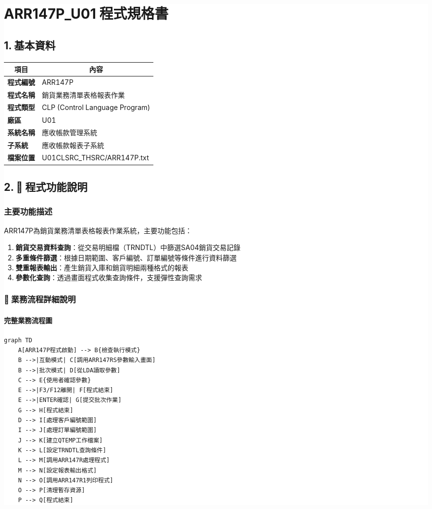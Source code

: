 # ARR147P_U01 程式規格書

## 1. 基本資料

| 項目 | 內容 |
|------|------|
| **程式編號** | ARR147P |
| **程式名稱** | 銷貨業務清單表格報表作業 |
| **程式類型** | CLP (Control Language Program) |
| **廠區** | U01 |
| **系統名稱** | 應收帳款管理系統 |
| **子系統** | 應收帳款報表子系統 |
| **檔案位置** | U01CLSRC_THSRC/ARR147P.txt |

## 2. 🎯 程式功能說明

### 主要功能描述
ARR147P為銷貨業務清單表格報表作業系統，主要功能包括：

1. **銷貨交易資料查詢**：從交易明細檔（TRNDTL）中篩選SA04銷貨交易記錄
2. **多重條件篩選**：根據日期範圍、客戶編號、訂單編號等條件進行資料篩選
3. **雙重報表輸出**：產生銷貨入庫和銷貨明細兩種格式的報表
4. **參數化查詢**：透過畫面程式收集查詢條件，支援彈性查詢需求

### 🎯 業務流程詳細說明

#### 完整業務流程圖
```mermaid
graph TD
    A[ARR147P程式啟動] --> B{檢查執行模式}
    B -->|互動模式| C[調用ARR147RS參數輸入畫面]
    B -->|批次模式| D[從LDA讀取參數]
    C --> E{使用者確認參數}
    E -->|F3/F12離開| F[程式結束]
    E -->|ENTER確認| G[提交批次作業]
    G --> H[程式結束]
    D --> I[處理客戶編號範圍]
    I --> J[處理訂單編號範圍]
    J --> K[建立QTEMP工作檔案]
    K --> L[設定TRNDTL查詢條件]
    L --> M[調用ARR147R處理程式]
    M --> N[設定報表輸出格式]
    N --> O[調用ARR147R1列印程式]
    O --> P[清理暫存資源]
    P --> Q[程式結束]
```
